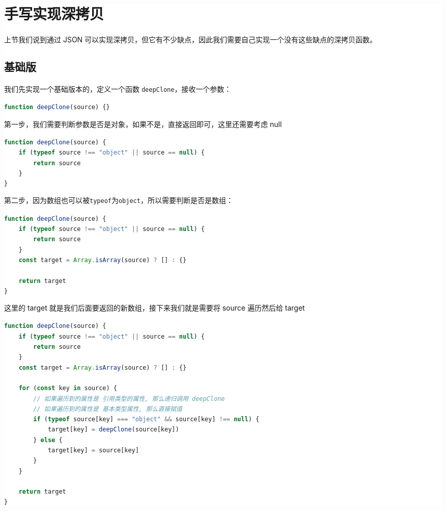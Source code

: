 # 手写实现深拷贝

上节我们说到通过 JSON 可以实现深拷贝，但它有不少缺点，因此我们需要自己实现一个没有这些缺点的深拷贝函数。

## 基础版

我们先实现一个基础版本的，定义一个函数 `deepClone`，接收一个参数：

```js
function deepClone(source) {}
```

第一步，我们需要判断参数是否是对象，如果不是，直接返回即可，这里还需要考虑 null

```js
function deepClone(source) {
	if (typeof source !== "object" || source == null) {
		return source
	}
}
```

第二步，因为数组也可以被`typeof`为`object`，所以需要判断是否是数组：

```js
function deepClone(source) {
	if (typeof source !== "object" || source == null) {
		return source
	}
	const target = Array.isArray(source) ? [] : {}

	return target
}
```

这里的 target 就是我们后面要返回的新数组，接下来我们就是需要将 source 遍历然后给 target

```js
function deepClone(source) {
	if (typeof source !== "object" || source == null) {
		return source
	}
	const target = Array.isArray(source) ? [] : {}

	for (const key in source) {
		// 如果遍历到的属性是 引用类型的属性, 那么递归调用 deepClone
		// 如果遍历到的属性是 基本类型属性, 那么直接赋值
		if (typeof source[key] === "object" && source[key] !== null) {
			target[key] = deepClone(source[key])
		} else {
			target[key] = source[key]
		}
	}

	return target
}
```
